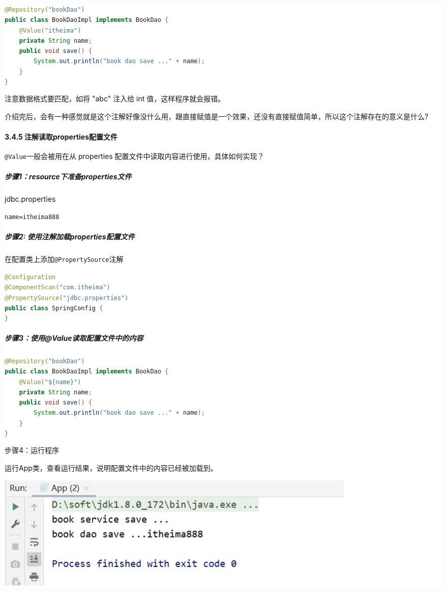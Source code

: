 ```java
@Repository("bookDao")
public class BookDaoImpl implements BookDao {
    @Value("itheima")
    private String name;
    public void save() {
        System.out.println("book dao save ..." + name);
    }
}
```

注意数据格式要匹配，如将 "abc" 注入给 int 值，这样程序就会报错。

介绍完后，会有一种感觉就是这个注解好像没什么用，跟直接赋值是一个效果，还没有直接赋值简单，所以这个注解存在的意义是什么?

#### 3.4.5 注解读取properties配置文件

`@Value`一般会被用在从 properties 配置文件中读取内容进行使用，具体如何实现？

##### 步骤1：resource下准备properties文件

jdbc.properties

```properties
name=itheima888
```

##### 步骤2: 使用注解加载properties配置文件

在配置类上添加`@PropertySource`注解

```java
@Configuration
@ComponentScan("com.itheima")
@PropertySource("jdbc.properties")
public class SpringConfig {
}
```

##### 步骤3：使用@Value读取配置文件中的内容

```java
@Repository("bookDao")
public class BookDaoImpl implements BookDao {
    @Value("${name}")
    private String name;
    public void save() {
        System.out.println("book dao save ..." + name);
    }
}
```

步骤4：运行程序

运行App类，查看运行结果，说明配置文件中的内容已经被加载到。

![1630084683663](assets/1630084683663.png)
